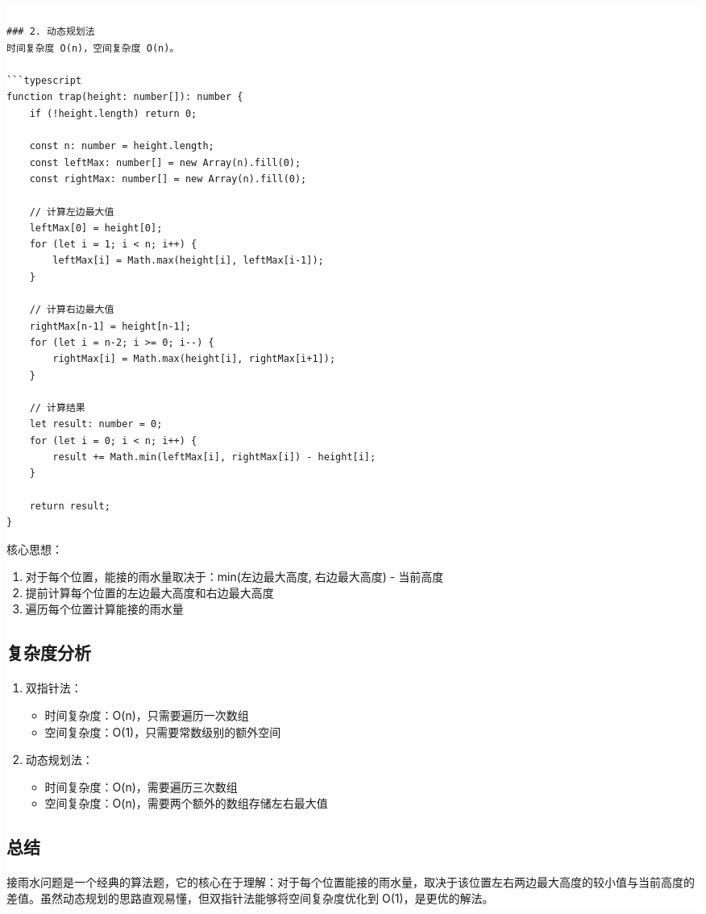 ````

### 2. 动态规划法
时间复杂度 O(n)，空间复杂度 O(n)。

```typescript
function trap(height: number[]): number {
    if (!height.length) return 0;

    const n: number = height.length;
    const leftMax: number[] = new Array(n).fill(0);
    const rightMax: number[] = new Array(n).fill(0);

    // 计算左边最大值
    leftMax[0] = height[0];
    for (let i = 1; i < n; i++) {
        leftMax[i] = Math.max(height[i], leftMax[i-1]);
    }

    // 计算右边最大值
    rightMax[n-1] = height[n-1];
    for (let i = n-2; i >= 0; i--) {
        rightMax[i] = Math.max(height[i], rightMax[i+1]);
    }

    // 计算结果
    let result: number = 0;
    for (let i = 0; i < n; i++) {
        result += Math.min(leftMax[i], rightMax[i]) - height[i];
    }

    return result;
}
````

核心思想：

1. 对于每个位置，能接的雨水量取决于：min(左边最大高度, 右边最大高度) - 当前高度
2. 提前计算每个位置的左边最大高度和右边最大高度
3. 遍历每个位置计算能接的雨水量

## 复杂度分析

1. 双指针法：

   - 时间复杂度：O(n)，只需要遍历一次数组
   - 空间复杂度：O(1)，只需要常数级别的额外空间

2. 动态规划法：

   - 时间复杂度：O(n)，需要遍历三次数组
   - 空间复杂度：O(n)，需要两个额外的数组存储左右最大值

## 总结

接雨水问题是一个经典的算法题，它的核心在于理解：对于每个位置能接的雨水量，取决于该位置左右两边最大高度的较小值与当前高度的差值。虽然动态规划的思路直观易懂，但双指针法能够将空间复杂度优化到 O(1)，是更优的解法。
